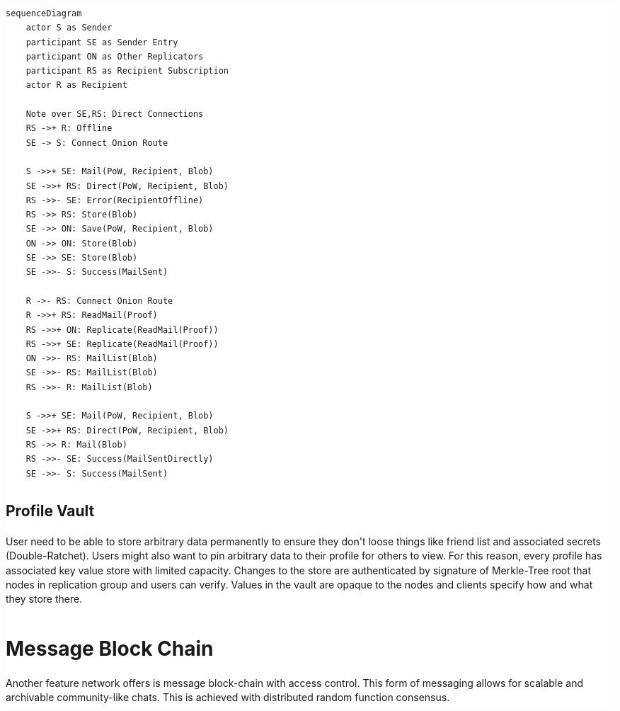 ```mermaid
sequenceDiagram
    actor S as Sender
    participant SE as Sender Entry
    participant ON as Other Replicators
    participant RS as Recipient Subscription
    actor R as Recipient

    Note over SE,RS: Direct Connections
    RS ->+ R: Offline
    SE -> S: Connect Onion Route

    S ->>+ SE: Mail(PoW, Recipient, Blob)
    SE ->>+ RS: Direct(PoW, Recipient, Blob)
    RS ->>- SE: Error(RecipientOffline)
    RS ->> RS: Store(Blob)
    SE ->> ON: Save(PoW, Recipient, Blob)
    ON ->> ON: Store(Blob)
    SE ->> SE: Store(Blob)
    SE ->>- S: Success(MailSent)

    R ->- RS: Connect Onion Route
    R ->>+ RS: ReadMail(Proof)
    RS ->>+ ON: Replicate(ReadMail(Proof))
    RS ->>+ SE: Replicate(ReadMail(Proof))
    ON ->>- RS: MailList(Blob)
    SE ->>- RS: MailList(Blob)
    RS ->>- R: MailList(Blob)
    
    S ->>+ SE: Mail(PoW, Recipient, Blob)
    SE ->>+ RS: Direct(PoW, Recipient, Blob)
    RS ->> R: Mail(Blob)
    RS ->>- SE: Success(MailSentDirectly)
    SE ->>- S: Success(MailSent)
```

## Profile Vault

User need to be able to store arbitrary data permanently to ensure they don't loose things like friend list and associated secrets (Double-Ratchet). Users might also want to pin arbitrary data to their profile for others to view. For this reason, every profile has associated key value store with limited capacity. Changes to the store are authenticated by signature of Merkle-Tree root that nodes in replication group and users can verify. Values in the vault are opaque to the nodes and clients specify how and what they store there.

# Message Block Chain

Another feature network offers is message block-chain with access control. This form of messaging allows for scalable and archivable community-like chats. This is achieved with distributed random function consensus.
